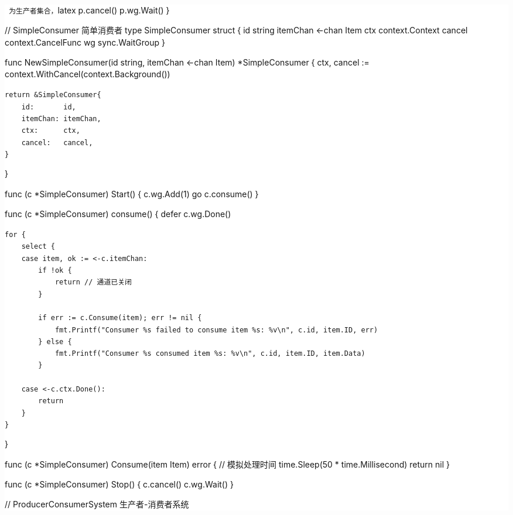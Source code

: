 ``` 为生产者集合，```latex
    p.cancel()
    p.wg.Wait()
}

// SimpleConsumer 简单消费者
type SimpleConsumer struct {
    id       string
    itemChan <-chan Item
    ctx      context.Context
    cancel   context.CancelFunc
    wg       sync.WaitGroup
}

func NewSimpleConsumer(id string, itemChan <-chan Item) *SimpleConsumer {
    ctx, cancel := context.WithCancel(context.Background())
    
    return &SimpleConsumer{
        id:       id,
        itemChan: itemChan,
        ctx:      ctx,
        cancel:   cancel,
    }
}

func (c *SimpleConsumer) Start() {
    c.wg.Add(1)
    go c.consume()
}

func (c *SimpleConsumer) consume() {
    defer c.wg.Done()
    
    for {
        select {
        case item, ok := <-c.itemChan:
            if !ok {
                return // 通道已关闭
            }
            
            if err := c.Consume(item); err != nil {
                fmt.Printf("Consumer %s failed to consume item %s: %v\n", c.id, item.ID, err)
            } else {
                fmt.Printf("Consumer %s consumed item %s: %v\n", c.id, item.ID, item.Data)
            }
            
        case <-c.ctx.Done():
            return
        }
    }
}

func (c *SimpleConsumer) Consume(item Item) error {
    // 模拟处理时间
    time.Sleep(50 * time.Millisecond)
    return nil
}

func (c *SimpleConsumer) Stop() {
    c.cancel()
    c.wg.Wait()
}

// ProducerConsumerSystem 生产者-消费者系统
```